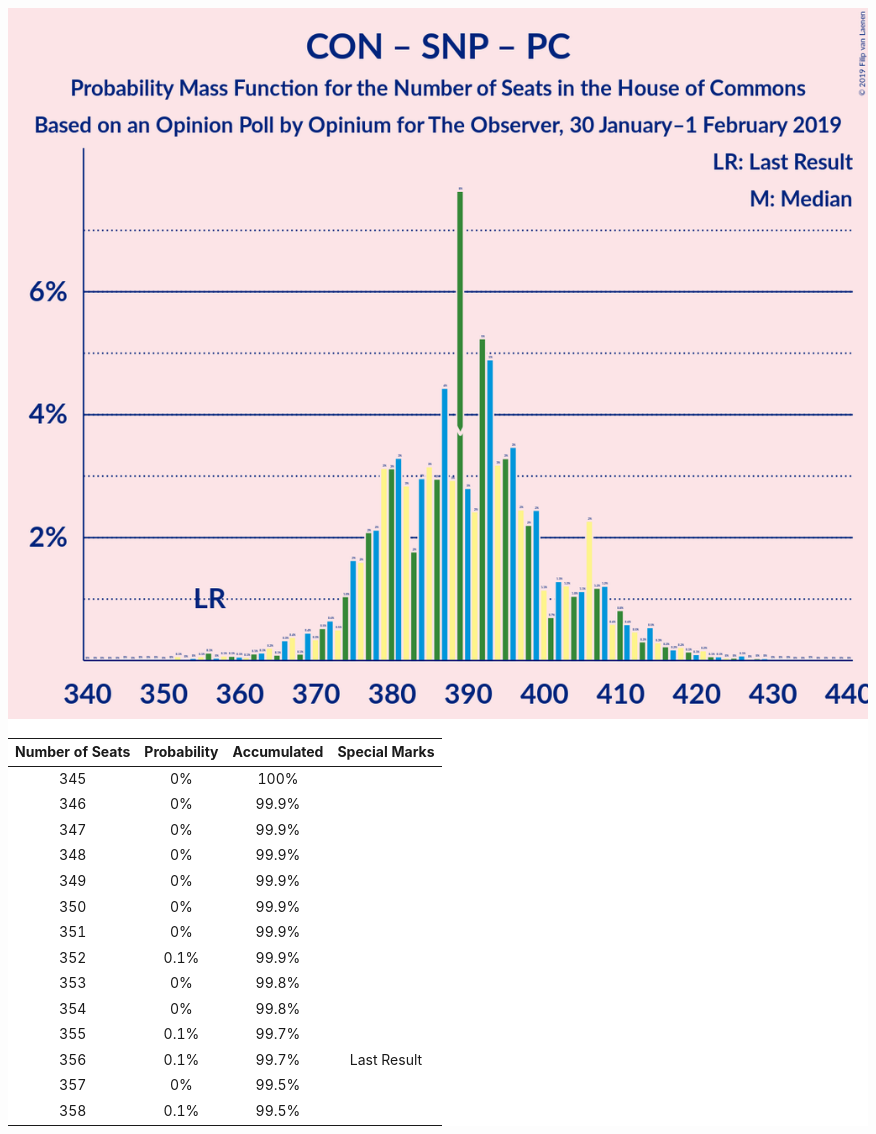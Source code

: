 ![Graph with seats probability mass function not yet produced](2019-02-01-Opinium-coalitions-seats-pmf-con–snp–pc.png "Seats Probability Mass Function")

| Number of Seats | Probability | Accumulated | Special Marks |
|:---------------:|:-----------:|:-----------:|:-------------:|
| 345 | 0% | 100% |  |
| 346 | 0% | 99.9% |  |
| 347 | 0% | 99.9% |  |
| 348 | 0% | 99.9% |  |
| 349 | 0% | 99.9% |  |
| 350 | 0% | 99.9% |  |
| 351 | 0% | 99.9% |  |
| 352 | 0.1% | 99.9% |  |
| 353 | 0% | 99.8% |  |
| 354 | 0% | 99.8% |  |
| 355 | 0.1% | 99.7% |  |
| 356 | 0.1% | 99.7% | Last Result |
| 357 | 0% | 99.5% |  |
| 358 | 0.1% | 99.5% |  |